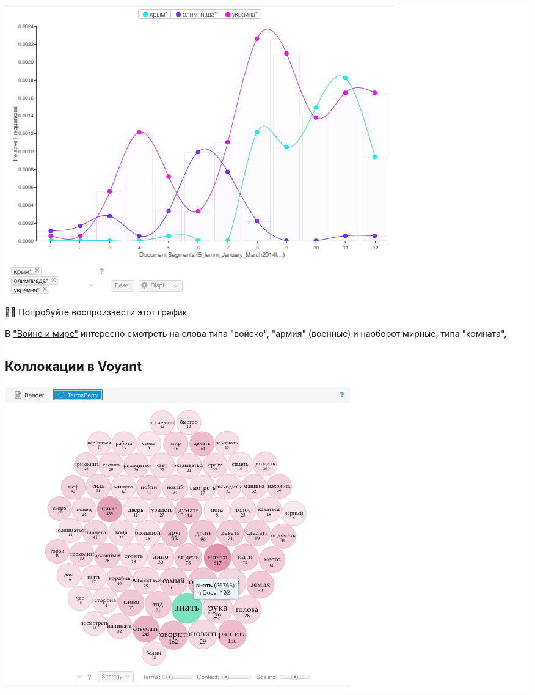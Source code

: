 ![Крым](pics/crimea.png )

👩‍💻 Попробуйте воспроизвести этот график

В ["Войне и мире"](https://voyant-tools.org/?corpus=d6d851113e8787d79055aa1b434a37bd) интересно смотреть на слова типа "войско", "армия" (военные) и наоборот мирные, типа "комната",

## Коллокации в Voyant

![termsberry](pics/termsberry.png)
